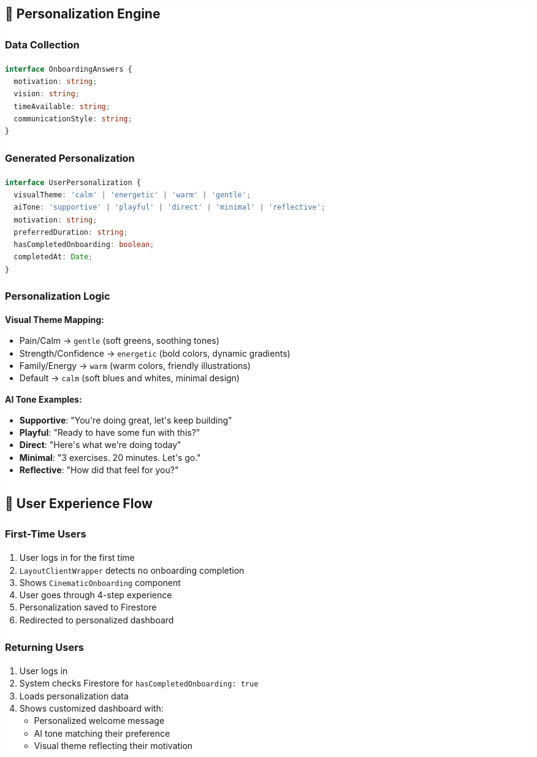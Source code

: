 ## 🧠 Personalization Engine

### Data Collection
```typescript
interface OnboardingAnswers {
  motivation: string;
  vision: string;
  timeAvailable: string;
  communicationStyle: string;
}
```

### Generated Personalization
```typescript
interface UserPersonalization {
  visualTheme: 'calm' | 'energetic' | 'warm' | 'gentle';
  aiTone: 'supportive' | 'playful' | 'direct' | 'minimal' | 'reflective';
  motivation: string;
  preferredDuration: string;
  hasCompletedOnboarding: boolean;
  completedAt: Date;
}
```

### Personalization Logic

**Visual Theme Mapping:**
- Pain/Calm → `gentle` (soft greens, soothing tones)
- Strength/Confidence → `energetic` (bold colors, dynamic gradients)
- Family/Energy → `warm` (warm colors, friendly illustrations)
- Default → `calm` (soft blues and whites, minimal design)

**AI Tone Examples:**
- **Supportive**: "You're doing great, let's keep building"
- **Playful**: "Ready to have some fun with this?"
- **Direct**: "Here's what we're doing today"
- **Minimal**: "3 exercises. 20 minutes. Let's go."
- **Reflective**: "How did that feel for you?"

## 🔄 User Experience Flow

### First-Time Users
1. User logs in for the first time
2. `LayoutClientWrapper` detects no onboarding completion
3. Shows `CinematicOnboarding` component
4. User goes through 4-step experience
5. Personalization saved to Firestore
6. Redirected to personalized dashboard

### Returning Users
1. User logs in
2. System checks Firestore for `hasCompletedOnboarding: true`
3. Loads personalization data
4. Shows customized dashboard with:
   - Personalized welcome message
   - AI tone matching their preference
   - Visual theme reflecting their motivation
